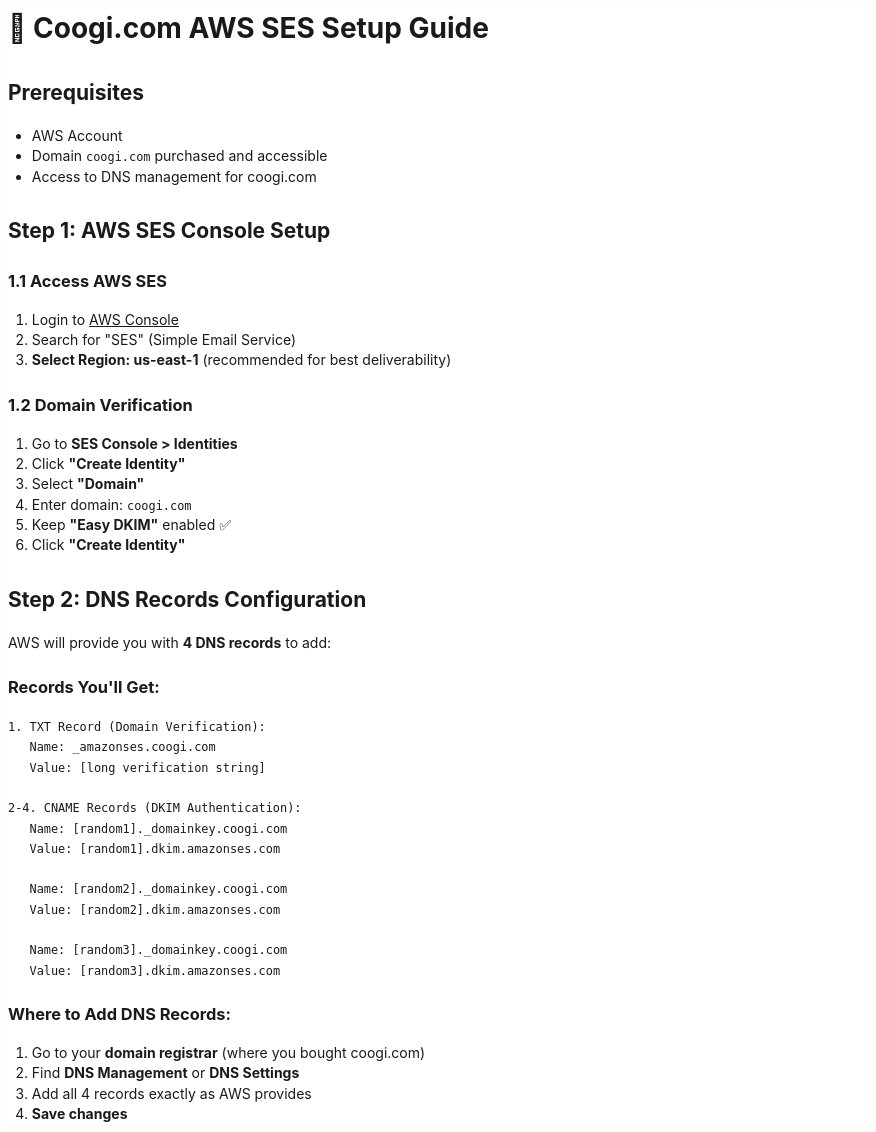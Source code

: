 # 🚀 Coogi.com AWS SES Setup Guide

## Prerequisites
- AWS Account
- Domain `coogi.com` purchased and accessible
- Access to DNS management for coogi.com

## Step 1: AWS SES Console Setup

### 1.1 Access AWS SES
1. Login to [AWS Console](https://aws.amazon.com/console/)
2. Search for "SES" (Simple Email Service)
3. **Select Region: us-east-1** (recommended for best deliverability)

### 1.2 Domain Verification
1. Go to **SES Console > Identities**
2. Click **"Create Identity"**
3. Select **"Domain"**
4. Enter domain: `coogi.com`
5. Keep **"Easy DKIM"** enabled ✅
6. Click **"Create Identity"**

## Step 2: DNS Records Configuration

AWS will provide you with **4 DNS records** to add:

### Records You'll Get:
```
1. TXT Record (Domain Verification):
   Name: _amazonses.coogi.com
   Value: [long verification string]

2-4. CNAME Records (DKIM Authentication):
   Name: [random1]._domainkey.coogi.com
   Value: [random1].dkim.amazonses.com
   
   Name: [random2]._domainkey.coogi.com  
   Value: [random2].dkim.amazonses.com
   
   Name: [random3]._domainkey.coogi.com
   Value: [random3].dkim.amazonses.com
```

### Where to Add DNS Records:
1. Go to your **domain registrar** (where you bought coogi.com)
2. Find **DNS Management** or **DNS Settings**
3. Add all 4 records exactly as AWS provides
4. **Save changes**
